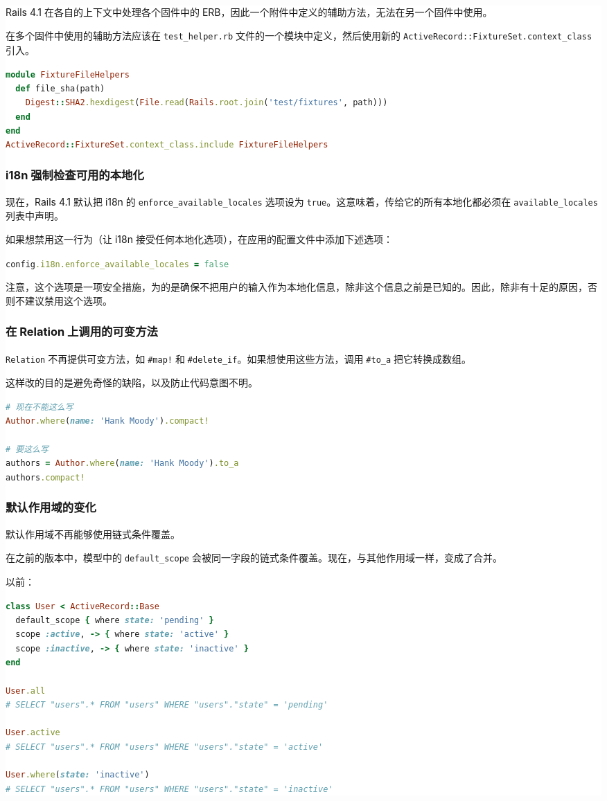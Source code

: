 Rails 4.1 在各自的上下文中处理各个固件中的 ERB，因此一个附件中定义的辅助方法，无法在另一个固件中使用。

在多个固件中使用的辅助方法应该在 `test_helper.rb` 文件的一个模块中定义，然后使用新的 `ActiveRecord::FixtureSet.context_class` 引入。

```ruby
module FixtureFileHelpers
  def file_sha(path)
    Digest::SHA2.hexdigest(File.read(Rails.root.join('test/fixtures', path)))
  end
end
ActiveRecord::FixtureSet.context_class.include FixtureFileHelpers
```

### i18n 强制检查可用的本地化

现在，Rails 4.1 默认把 i18n 的 `enforce_available_locales` 选项设为 `true`。这意味着，传给它的所有本地化都必须在 `available_locales` 列表中声明。

如果想禁用这一行为（让 i18n 接受任何本地化选项），在应用的配置文件中添加下述选项：

```ruby
config.i18n.enforce_available_locales = false
```

注意，这个选项是一项安全措施，为的是确保不把用户的输入作为本地化信息，除非这个信息之前是已知的。因此，除非有十足的原因，否则不建议禁用这个选项。

### 在 Relation 上调用的可变方法

`Relation` 不再提供可变方法，如 `#map!` 和 `#delete_if`。如果想使用这些方法，调用 `#to_a` 把它转换成数组。

这样改的目的是避免奇怪的缺陷，以及防止代码意图不明。

```ruby
# 现在不能这么写
Author.where(name: 'Hank Moody').compact!

# 要这么写
authors = Author.where(name: 'Hank Moody').to_a
authors.compact!
```

### 默认作用域的变化

默认作用域不再能够使用链式条件覆盖。

在之前的版本中，模型中的 `default_scope` 会被同一字段的链式条件覆盖。现在，与其他作用域一样，变成了合并。

以前：

```ruby
class User < ActiveRecord::Base
  default_scope { where state: 'pending' }
  scope :active, -> { where state: 'active' }
  scope :inactive, -> { where state: 'inactive' }
end

User.all
# SELECT "users".* FROM "users" WHERE "users"."state" = 'pending'

User.active
# SELECT "users".* FROM "users" WHERE "users"."state" = 'active'

User.where(state: 'inactive')
# SELECT "users".* FROM "users" WHERE "users"."state" = 'inactive'
```
